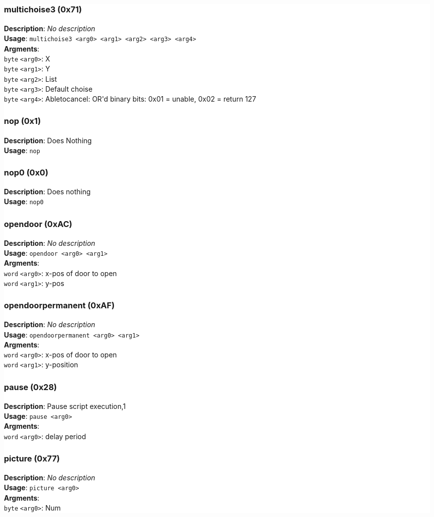 

### multichoise3 (0x71)
__Description__: _No description_  
__Usage__: `multichoise3 <arg0> <arg1> <arg2> <arg3> <arg4> `  
__Argments__:  
    `byte` `<arg0>`: X  
    `byte` `<arg1>`: Y  
    `byte` `<arg2>`: List  
    `byte` `<arg3>`: Default choise  
    `byte` `<arg4>`: Abletocancel: OR'd binary bits: 0x01 = unable, 0x02 = return 127  
  


### nop (0x1)
__Description__: Does Nothing  
__Usage__: `nop `  


### nop0 (0x0)
__Description__: Does nothing  
__Usage__: `nop0 `  


### opendoor (0xAC)
__Description__: _No description_  
__Usage__: `opendoor <arg0> <arg1> `  
__Argments__:  
    `word` `<arg0>`: x-pos of door to open  
    `word` `<arg1>`: y-pos  
  


### opendoorpermanent (0xAF)
__Description__: _No description_  
__Usage__: `opendoorpermanent <arg0> <arg1> `  
__Argments__:  
    `word` `<arg0>`: x-pos of door to open  
    `word` `<arg1>`: y-position  
  


### pause (0x28)
__Description__: Pause script execution,1  
__Usage__: `pause <arg0> `  
__Argments__:  
    `word` `<arg0>`: delay period  
  


### picture (0x77)
__Description__: _No description_  
__Usage__: `picture <arg0> `  
__Argments__:  
    `byte` `<arg0>`: Num  
  